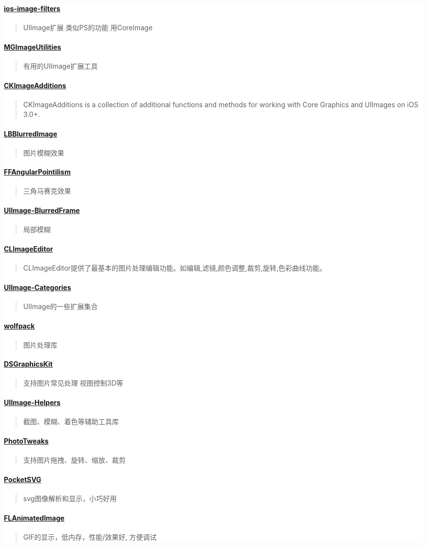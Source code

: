 #### [ios-image-filters](https://github.com/esilverberg/ios-image-filters)
> UIImage扩展 类似PS的功能 用CoreImage

#### [MGImageUtilities](https://github.com/mattgemmell/MGImageUtilities)
> 有用的UIImage扩展工具

#### [CKImageAdditions](https://github.com/cmkilger/CKImageAdditions)
> CKImageAdditions is a collection of additional functions and methods for working with Core Graphics and UIImages on iOS 3.0+.

#### [LBBlurredImage](https://github.com/lukabernardi/LBBlurredImage)
> 图片模糊效果

#### [FFAngularPointilism](https://github.com/FindForm/FFAngularPointilism)
> 三角马赛克效果

#### [UIImage-BlurredFrame](https://github.com/Adrian2112/UIImage-BlurredFrame)
> 局部模糊

#### [CLImageEditor](https://github.com/yackle/CLImageEditor)
> CLImageEditor提供了最基本的图片处理编辑功能。如编辑,滤镜,颜色调整,裁剪,旋转,色彩曲线功能。

#### [UIImage-Categories](https://github.com/mbcharbonneau/UIImage-Categories)
> UIImage的一些扩展集合

#### [wolfpack](https://github.com/justin/wolfpack)
> 图片处理库

#### [DSGraphicsKit](https://github.com/Discontinuity-srl/DSGraphicsKit)
> 支持图片常见处理 视图控制3D等

#### [UIImage-Helpers](https://github.com/NZN/UIImage-Helpers)
> 截图、模糊、着色等辅助工具库

#### [PhotoTweaks](https://github.com/itouch2/PhotoTweaks)
> 支持图片拖拽、旋转、缩放、裁剪

#### [PocketSVG](https://github.com/arielelkin/PocketSVG)
> svg图像解析和显示，小巧好用

#### [FLAnimatedImage](https://github.com/Flipboard/FLAnimatedImage)
> GIF的显示，低内存，性能/效果好, 方便调试

